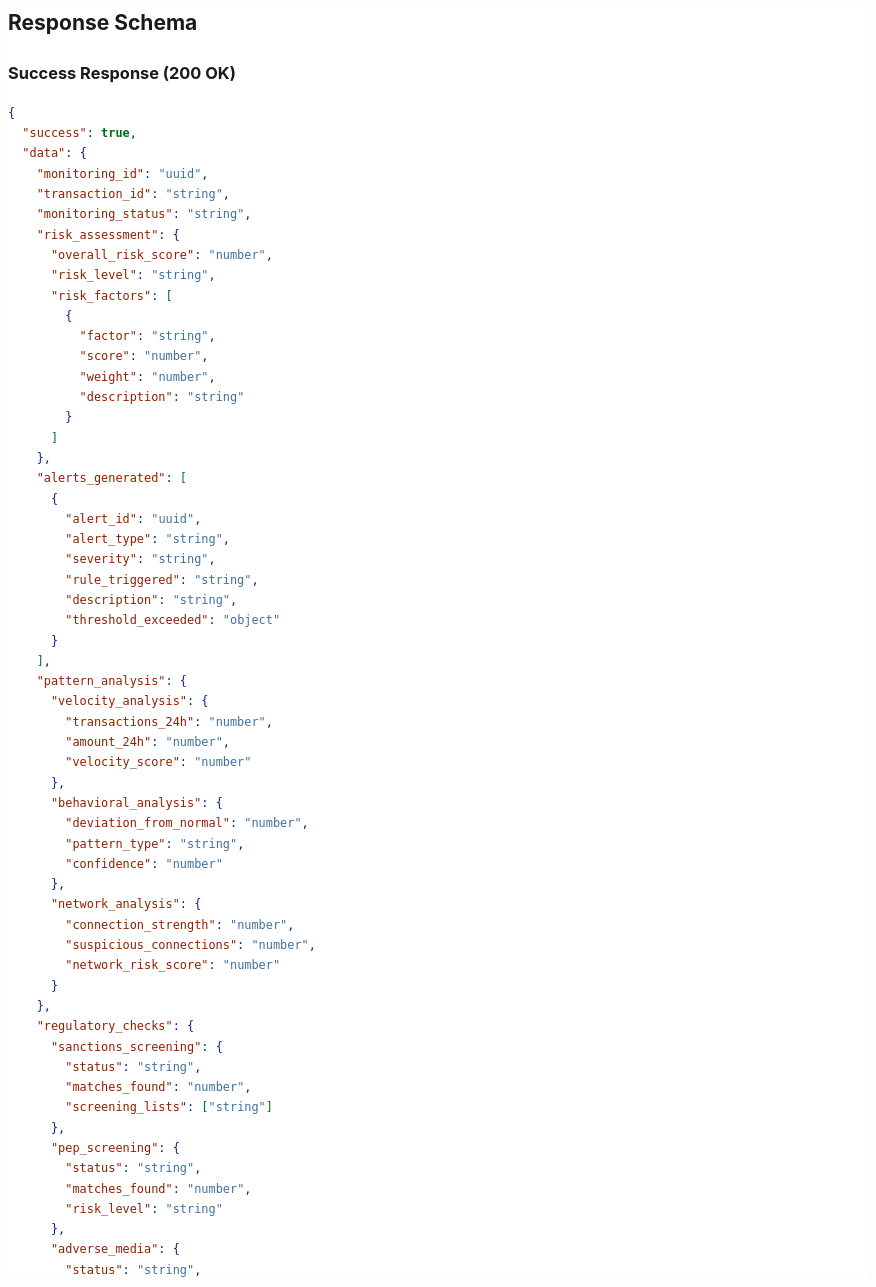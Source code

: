 ## Response Schema

### Success Response (200 OK)
```json
{
  "success": true,
  "data": {
    "monitoring_id": "uuid",
    "transaction_id": "string",
    "monitoring_status": "string",
    "risk_assessment": {
      "overall_risk_score": "number",
      "risk_level": "string",
      "risk_factors": [
        {
          "factor": "string",
          "score": "number",
          "weight": "number",
          "description": "string"
        }
      ]
    },
    "alerts_generated": [
      {
        "alert_id": "uuid",
        "alert_type": "string",
        "severity": "string",
        "rule_triggered": "string",
        "description": "string",
        "threshold_exceeded": "object"
      }
    ],
    "pattern_analysis": {
      "velocity_analysis": {
        "transactions_24h": "number",
        "amount_24h": "number",
        "velocity_score": "number"
      },
      "behavioral_analysis": {
        "deviation_from_normal": "number",
        "pattern_type": "string",
        "confidence": "number"
      },
      "network_analysis": {
        "connection_strength": "number",
        "suspicious_connections": "number",
        "network_risk_score": "number"
      }
    },
    "regulatory_checks": {
      "sanctions_screening": {
        "status": "string",
        "matches_found": "number",
        "screening_lists": ["string"]
      },
      "pep_screening": {
        "status": "string",
        "matches_found": "number",
        "risk_level": "string"
      },
      "adverse_media": {
        "status": "string",
```